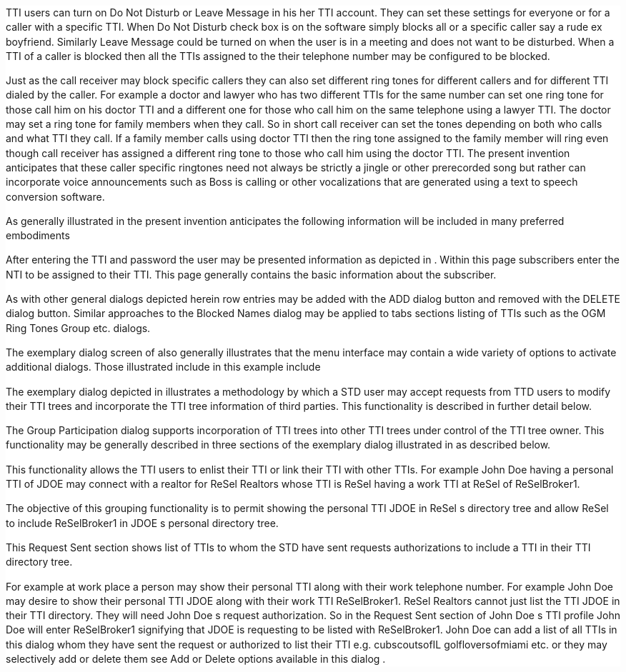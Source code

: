 TTI users can turn on Do Not Disturb or Leave Message in his her TTI account. They can set these settings for everyone or for a caller with a specific TTI. When Do Not Disturb check box is on the software simply blocks all or a specific caller say a rude ex boyfriend. Similarly Leave Message could be turned on when the user is in a meeting and does not want to be disturbed. When a TTI of a caller is blocked then all the TTIs assigned to the their telephone number may be configured to be blocked.

Just as the call receiver may block specific callers they can also set different ring tones for different callers and for different TTI dialed by the caller. For example a doctor and lawyer who has two different TTIs for the same number can set one ring tone for those call him on his doctor TTI and a different one for those who call him on the same telephone using a lawyer TTI. The doctor may set a ring tone for family members when they call. So in short call receiver can set the tones depending on both who calls and what TTI they call. If a family member calls using doctor TTI then the ring tone assigned to the family member will ring even though call receiver has assigned a different ring tone to those who call him using the doctor TTI. The present invention anticipates that these caller specific ringtones need not always be strictly a jingle or other prerecorded song but rather can incorporate voice announcements such as Boss is calling or other vocalizations that are generated using a text to speech conversion software.

As generally illustrated in the present invention anticipates the following information will be included in many preferred embodiments 

After entering the TTI and password the user may be presented information as depicted in . Within this page subscribers enter the NTI to be assigned to their TTI. This page generally contains the basic information about the subscriber.

As with other general dialogs depicted herein row entries may be added with the ADD dialog button and removed with the DELETE dialog button. Similar approaches to the Blocked Names dialog may be applied to tabs sections listing of TTIs such as the OGM Ring Tones Group etc. dialogs.

The exemplary dialog screen of also generally illustrates that the menu interface may contain a wide variety of options to activate additional dialogs. Those illustrated include in this example include 

The exemplary dialog depicted in illustrates a methodology by which a STD user may accept requests from TTD users to modify their TTI trees and incorporate the TTI tree information of third parties. This functionality is described in further detail below.

The Group Participation dialog supports incorporation of TTI trees into other TTI trees under control of the TTI tree owner. This functionality may be generally described in three sections of the exemplary dialog illustrated in as described below.

This functionality allows the TTI users to enlist their TTI or link their TTI with other TTIs. For example John Doe having a personal TTI of JDOE may connect with a realtor for ReSel Realtors whose TTI is ReSel having a work TTI at ReSel of ReSelBroker1.

The objective of this grouping functionality is to permit showing the personal TTI JDOE in ReSel s directory tree and allow ReSel to include ReSelBroker1 in JDOE s personal directory tree.

This Request Sent section shows list of TTIs to whom the STD have sent requests authorizations to include a TTI in their TTI directory tree.

For example at work place a person may show their personal TTI along with their work telephone number. For example John Doe may desire to show their personal TTI JDOE along with their work TTI ReSelBroker1. ReSel Realtors cannot just list the TTI JDOE in their TTI directory. They will need John Doe s request authorization. So in the Request Sent section of John Doe s TTI profile John Doe will enter ReSelBroker1 signifying that JDOE is requesting to be listed with ReSelBroker1. John Doe can add a list of all TTIs in this dialog whom they have sent the request or authorized to list their TTI e.g. cubscoutsofIL golfloversofmiami etc. or they may selectively add or delete them see Add or Delete options available in this dialog .
